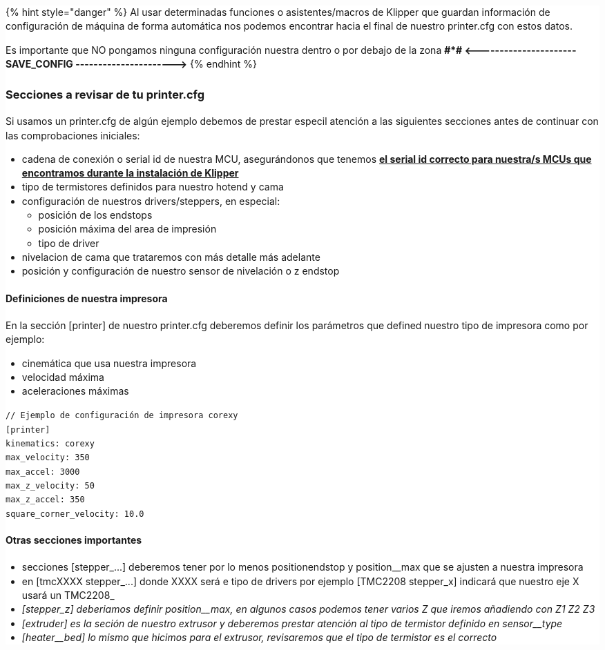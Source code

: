 {% hint style="danger" %}
Al usar determinadas funciones o asistentes/macros de Klipper que guardan información de configuración de máquina de forma automática nos podemos encontrar hacia el final de nuestro printer.cfg con estos datos.

Es importante que NO pongamos ninguna configuración nuestra dentro o por debajo de la zona **#\*# <---------------------- SAVE\_CONFIG ---------------------->**
{% endhint %}

### Secciones a revisar de tu printer.cfg

Si usamos un printer.cfg de algún ejemplo debemos de prestar especil atención a las siguientes secciones antes de continuar con las comprobaciones iniciales:

* cadena de conexión o serial id de nuestra MCU, asegurándonos que tenemos [**el serial id correcto para nuestra/s MCUs que encontramos durante la instalación de Klipper**](broken-reference)
* tipo de termistores definidos para nuestro hotend y cama
* configuración de nuestros drivers/steppers, en especial:
  * posición de los endstops
  * posición máxima del area de impresión
  * tipo de driver
* nivelacion de cama que trataremos con más detalle más adelante
* posición y configuración de nuestro sensor de nivelación o z endstop

#### Definiciones de nuestra impresora

En la sección \[printer] de nuestro printer.cfg deberemos definir los parámetros que defined nuestro tipo de impresora como por ejemplo:

* cinemática que usa nuestra impresora
* velocidad máxima
* aceleraciones máximas

```
// Ejemplo de configuración de impresora corexy
[printer]
kinematics: corexy
max_velocity: 350
max_accel: 3000
max_z_velocity: 50
max_z_accel: 350
square_corner_velocity: 10.0
```

#### Otras secciones importantes

* secciones \[stepper_...] deberemos tener por lo menos positionendstop y position_\_max que se ajusten a nuestra impresora
* en \[tmcXXXX stepper_...] donde XXXX será e tipo de drivers por ejemplo \[TMC2208 stepper\_x] indicará que nuestro eje X usará un TMC2208_
* _\[stepper\_z] deberiamos definir position\_\_max, en algunos casos podemos tener varios Z que iremos añadiendo con Z1 Z2 Z3_
* _\[extruder] es la seción de nuestro extrusor y deberemos prestar atención al tipo de termistor definido en sensor\_\_type_
* _\[heater\_\_bed] lo mismo que hicimos para el extrusor, revisaremos que el tipo de termistor es el correcto_
